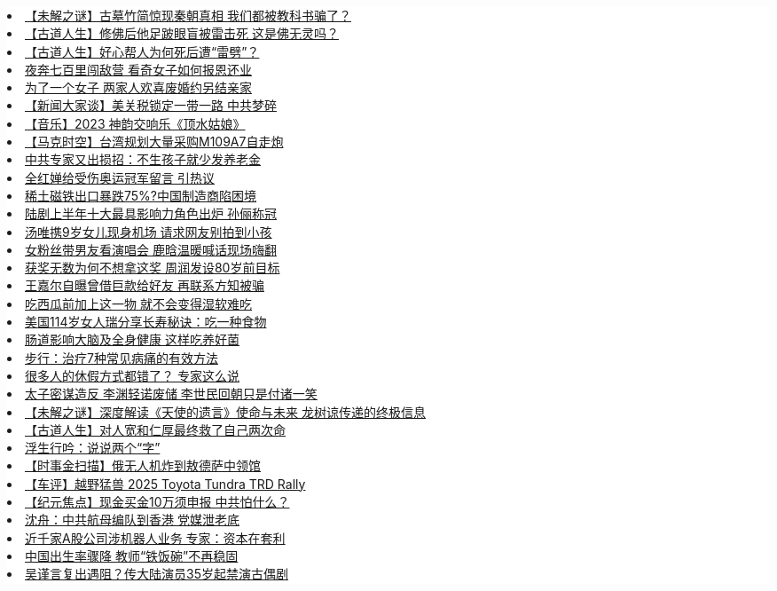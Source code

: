 <li><a href="https://github.com/1992513/djy/blob/master/gb/25/7/5/n14545644.md#1">【未解之谜】古墓竹简惊现秦朝真相 我们都被教科书骗了？</a></li>
<li><a href="https://github.com/1992513/djy/blob/master/gb/24/8/1/n14302523.md#1">【古道人生】修佛后他足跛眼盲被雷击死 这是佛无灵吗？</a></li>
<li><a href="https://github.com/1992513/djy/blob/master/gb/25/5/30/n14520972.md#1">【古道人生】好心帮人为何死后遭“雷劈”？</a></li>
<li><a href="https://github.com/1992513/djy/blob/master/gb/25/6/23/n14536779.md#1">夜奔七百里闯敌营 看奇女子如何报恩还业</a></li>
<li><a href="https://github.com/1992513/djy/blob/master/gb/25/6/27/n14539802.md#1">为了一个女子 两家人欢喜废婚约另结亲家</a></li>
<li><a href="https://github.com/1992513/djy/blob/master/gb/25/7/9/n14548093.md#1">【新闻大家谈】美关税锁定一带一路 中共梦碎</a></li>
<li><a href="https://github.com/1992513/djy/blob/master/gb/25/7/9/n14548078.md#1">【音乐】2023 神韵交响乐《顶水姑娘》</a></li>
<li><a href="https://github.com/1992513/djy/blob/master/gb/25/7/9/n14548224.md#1">【马克时空】台湾规划大量采购M109A7自走炮</a></li>
<li><a href="https://github.com/1992513/djy/blob/master/gb/25/7/7/n14546781.md#1">中共专家又出损招：不生孩子就少发养老金</a></li>
<li><a href="https://github.com/1992513/djy/blob/master/gb/25/7/8/n14547362.md#1">全红婵给受伤奥运冠军留言 引热议</a></li>
<li><a href="https://github.com/1992513/djy/blob/master/gb/25/7/7/n14546783.md#1">稀土磁铁出口暴跌75%?中国制造商陷困境</a></li>
<li><a href="https://github.com/1992513/djy/blob/master/gb/25/7/8/n14546820.md#1">陆剧上半年十大最具影响力角色出炉 孙俪称冠</a></li>
<li><a href="https://github.com/1992513/djy/blob/master/gb/25/7/8/n14547512.md#1">汤唯携9岁女儿现身机场 请求网友别拍到小孩</a></li>
<li><a href="https://github.com/1992513/djy/blob/master/gb/25/7/7/n14546802.md#1">女粉丝带男友看演唱会 鹿晗温暖喊话现场嗨翻</a></li>
<li><a href="https://github.com/1992513/djy/blob/master/gb/25/7/9/n14548151.md#1">获奖无数为何不想拿这奖 周润发设80岁前目标</a></li>
<li><a href="https://github.com/1992513/djy/blob/master/gb/25/7/9/n14547527.md#1">王嘉尔自曝曾借巨款给好友 再联系方知被骗</a></li>
<li><a href="https://github.com/1992513/djy/blob/master/gb/25/7/9/n14547823.md#1">吃西瓜前加上这一物 就不会变得湿软难吃</a></li>
<li><a href="https://github.com/1992513/djy/blob/master/gb/25/7/8/n14547034.md#1">美国114岁女人瑞分享长寿秘诀：吃一种食物</a></li>
<li><a href="https://github.com/1992513/djy/blob/master/gb/25/7/3/n14543617.md#1">肠道影响大脑及全身健康 这样吃养好菌</a></li>
<li><a href="https://github.com/1992513/djy/blob/master/gb/25/7/4/n14544778.md#1">步行：治疗7种常见病痛的有效方法</a></li>
<li><a href="https://github.com/1992513/djy/blob/master/gb/25/7/10/n14548571.md#1">很多人的休假方式都错了？ 专家这么说</a></li>
<li><a href="https://github.com/1992513/djy/blob/master/gb/25/6/18/n14533738.md#1">太子密谋造反 李渊轻诺废储 李世民回朝只是付诸一笑</a></li>
<li><a href="https://github.com/1992513/djy/blob/master/gb/25/7/2/n14543500.md#1">【未解之谜】深度解读《天使的遗言》使命与未来 龙树谅传递的终极信息</a></li>
<li><a href="https://github.com/1992513/djy/blob/master/gb/24/12/21/n14395345.md#1">【古道人生】对人宽和仁厚最终救了自己两次命</a></li>
<li><a href="https://github.com/1992513/djy/blob/master/gb/25/6/29/n14541303.md#1">浮生行吟：说说两个“字”</a></li>
<li><a href="https://github.com/1992513/djy/blob/master/gb/25/7/6/n14546031.md#1">【时事金扫描】俄无人机炸到敖德萨中领馆</a></li>
<li><a href="https://github.com/1992513/djy/blob/master/gb/25/7/5/n14545198.md#1">【车评】越野猛兽  2025 Toyota Tundra TRD Rally</a></li>
<li><a href="https://github.com/1992513/djy/blob/master/gb/25/7/5/n14545561.md#1">【纪元焦点】现金买金10万须申报 中共怕什么？</a></li>
<li><a href="https://github.com/1992513/djy/blob/master/gb/25/7/5/n14545082.md#1">沈舟：中共航母编队到香港 党媒泄老底</a></li>
<li><a href="https://github.com/1992513/djy/blob/master/gb/25/7/4/n14544964.md#1">近千家A股公司涉机器人业务 专家：资本在套利</a></li>
<li><a href="https://github.com/1992513/djy/blob/master/gb/25/7/5/n14545439.md#1">中国出生率骤降 教师“铁饭碗”不再稳固</a></li>
<li><a href="https://github.com/1992513/djy/blob/master/gb/25/7/5/n14545646.md#1">吴谨言复出遇阻？传大陆演员35岁起禁演古偶剧</a></li>